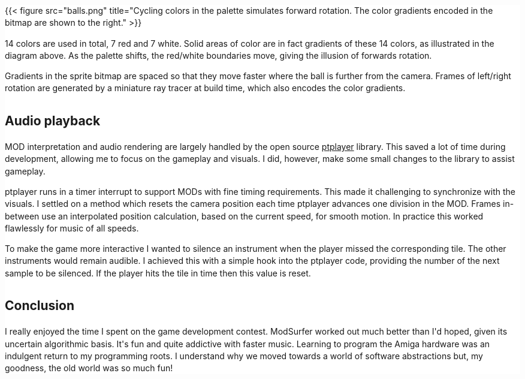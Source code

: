 {{< figure src="balls.png" title="Cycling colors in the palette simulates forward rotation. The color gradients encoded in the bitmap are shown to the right." >}}

14 colors are used in total, 7 red and 7 white. Solid areas of color are in fact gradients of these 14 colors, as illustrated in the diagram above. As the palette shifts, the red/white boundaries move, giving the illusion of forwards rotation.

Gradients in the sprite bitmap are spaced so that they move faster where the ball is further from the camera. Frames of left/right rotation are generated by a miniature ray tracer at build time, which also encodes the color gradients.

## Audio playback

MOD interpretation and audio rendering are largely handled by the open source [ptplayer](http://aminet.net/package/mus/play/ptplayer) library. This saved a lot of time during development, allowing me to focus on the gameplay and visuals. I did, however, make some small changes to the library to assist gameplay.

ptplayer runs in a timer interrupt to support MODs with fine timing requirements. This made it challenging to synchronize with the visuals. I settled on a method which resets the camera position each time ptplayer advances one division in the MOD. Frames in-between use an interpolated position calculation, based on the current speed, for smooth motion. In practice this worked flawlessly for music of all speeds.

To make the game more interactive I wanted to silence an instrument when the player missed the corresponding tile. The other instruments would remain audible. I achieved this with a simple hook into the ptplayer code, providing the number of the next sample to be silenced. If the player hits the tile in time then this value is reset.

## Conclusion

I really enjoyed the time I spent on the game development contest. ModSurfer worked out much better than I'd hoped, given its uncertain algorithmic basis. It's fun and quite addictive with faster music. Learning to program the Amiga hardware was an indulgent return to my programming roots. I understand why we moved towards a world of software abstractions but, my goodness, the old world was so much fun!